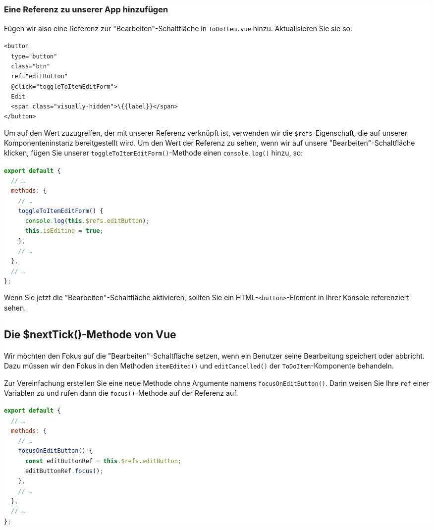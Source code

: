 ### Eine Referenz zu unserer App hinzufügen

Fügen wir also eine Referenz zur "Bearbeiten"-Schaltfläche in `ToDoItem.vue` hinzu. Aktualisieren Sie sie so:

```vue
<button
  type="button"
  class="btn"
  ref="editButton"
  @click="toggleToItemEditForm">
  Edit
  <span class="visually-hidden">\{{label}}</span>
</button>
```

Um auf den Wert zuzugreifen, der mit unserer Referenz verknüpft ist, verwenden wir die `$refs`-Eigenschaft, die auf unserer Komponenteninstanz bereitgestellt wird. Um den Wert der Referenz zu sehen, wenn wir auf unsere "Bearbeiten"-Schaltfläche klicken, fügen Sie unserer `toggleToItemEditForm()`-Methode einen `console.log()` hinzu, so:

```js
export default {
  // …
  methods: {
    // …
    toggleToItemEditForm() {
      console.log(this.$refs.editButton);
      this.isEditing = true;
    },
    // …
  },
  // …
};
```

Wenn Sie jetzt die "Bearbeiten"-Schaltfläche aktivieren, sollten Sie ein HTML-`<button>`-Element in Ihrer Konsole referenziert sehen.

## Die $nextTick()-Methode von Vue

Wir möchten den Fokus auf die "Bearbeiten"-Schaltfläche setzen, wenn ein Benutzer seine Bearbeitung speichert oder abbricht. Dazu müssen wir den Fokus in den Methoden `itemEdited()` und `editCancelled()` der `ToDoItem`-Komponente behandeln.

Zur Vereinfachung erstellen Sie eine neue Methode ohne Argumente namens `focusOnEditButton()`. Darin weisen Sie Ihre `ref` einer Variablen zu und rufen dann die `focus()`-Methode auf der Referenz auf.

```js
export default {
  // …
  methods: {
    // …
    focusOnEditButton() {
      const editButtonRef = this.$refs.editButton;
      editButtonRef.focus();
    },
    // …
  },
  // …
};
```
